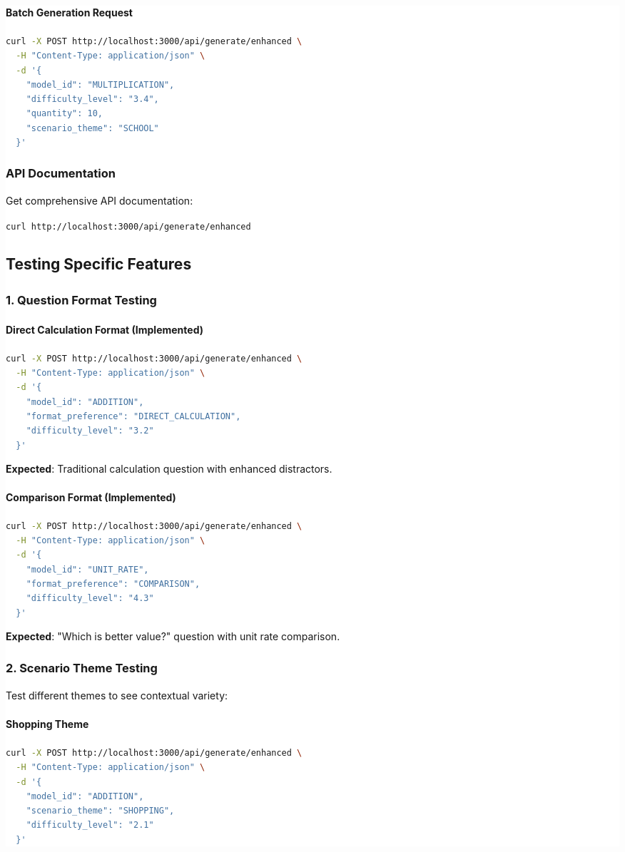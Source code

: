 #### Batch Generation Request
```bash
curl -X POST http://localhost:3000/api/generate/enhanced \
  -H "Content-Type: application/json" \
  -d '{
    "model_id": "MULTIPLICATION",
    "difficulty_level": "3.4",
    "quantity": 10,
    "scenario_theme": "SCHOOL"
  }'
```

### API Documentation
Get comprehensive API documentation:
```bash
curl http://localhost:3000/api/generate/enhanced
```

## Testing Specific Features

### 1. Question Format Testing

#### Direct Calculation Format (Implemented)
```bash
curl -X POST http://localhost:3000/api/generate/enhanced \
  -H "Content-Type: application/json" \
  -d '{
    "model_id": "ADDITION",
    "format_preference": "DIRECT_CALCULATION",
    "difficulty_level": "3.2"
  }'
```

**Expected**: Traditional calculation question with enhanced distractors.

#### Comparison Format (Implemented)
```bash
curl -X POST http://localhost:3000/api/generate/enhanced \
  -H "Content-Type: application/json" \
  -d '{
    "model_id": "UNIT_RATE",
    "format_preference": "COMPARISON",
    "difficulty_level": "4.3"
  }'
```

**Expected**: "Which is better value?" question with unit rate comparison.

### 2. Scenario Theme Testing

Test different themes to see contextual variety:

#### Shopping Theme
```bash
curl -X POST http://localhost:3000/api/generate/enhanced \
  -H "Content-Type: application/json" \
  -d '{
    "model_id": "ADDITION",
    "scenario_theme": "SHOPPING",
    "difficulty_level": "2.1"
  }'
```
